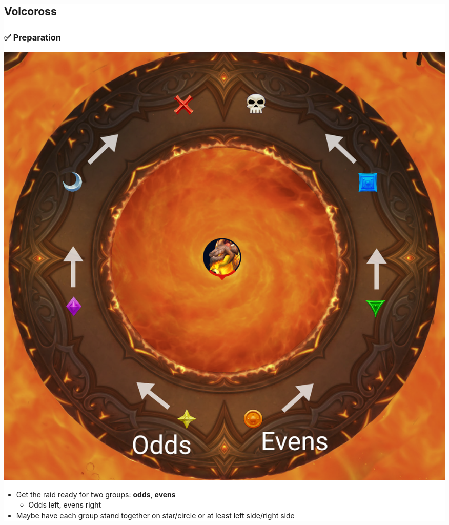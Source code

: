 ## Volcoross

### ✅ Preparation

<img src="img/volcoross.png" />

- Get the raid ready for two groups: **odds**, **evens**
  - Odds left, evens right
- Maybe have each group stand together on star/circle or at least left side/right side
